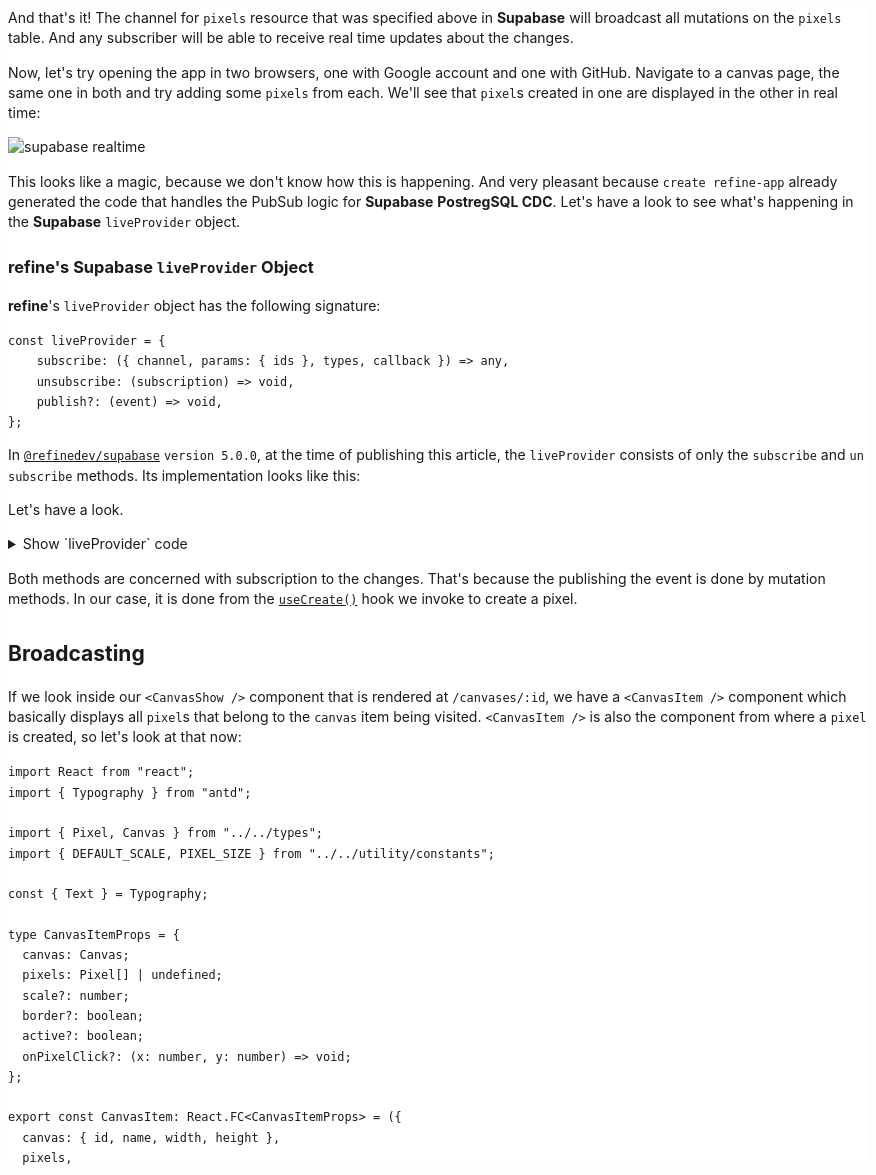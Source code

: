 And that's it! The channel for `pixels` resource that was specified above in **Supabase** will broadcast all mutations on the `pixels` table. And any subscriber will be able to receive real time updates about the changes.

Now, let's try opening the app in two browsers, one with Google account and one with GitHub. Navigate to a canvas page, the same one in both and try adding some `pixels` from each. We'll see that `pixel`s created in one are displayed in the other in real time:

<img src="https://refine.ams3.cdn.digitaloceanspaces.com/blog/2023-02-18-refine-pixels-5/live-provider.gif"  alt="supabase realtime" />

<br />

This looks like a magic, because we don't know how this is happening. And very pleasant because `create refine-app` already generated the code that handles the PubSub logic for **Supabase** **PostregSQL CDC**. Let's have a look to see what's happening in the **Supabase** `liveProvider` object.

### refine's Supabase `liveProvider` Object

**refine**'s `liveProvider` object has the following signature:

```tsx
const liveProvider = {
	subscribe: ({ channel, params: { ids }, types, callback }) => any,
	unsubscribe: (subscription) => void,
	publish?: (event) => void,
};
```

In [`@refinedev/supabase`](https://github.com/refinedev/refine/blob/master/packages/supabase/src/liveProvider/index.ts) `version 5.0.0`, at the time of publishing this article, the `liveProvider` consists of only the `subscribe` and `unsubscribe` methods. Its implementation looks like this:

Let's have a look.

<details><summary>Show `liveProvider` code</summary></details>

Both methods are concerned with subscription to the changes. That's because the publishing the event is done by mutation methods. In our case, it is done from the [`useCreate()`](/docs/data/hooks/use-create) hook we invoke to create a pixel.

## Broadcasting

If we look inside our `<CanvasShow />` component that is rendered at `/canvases/:id`, we have a `<CanvasItem />` component which basically displays all `pixel`s that belong to the `canvas` item being visited. `<CanvasItem />` is also the component from where a `pixel` is created, so let's look at that now:

```tsx title="src/pages/components/canvas/item.tsx"
import React from "react";
import { Typography } from "antd";

import { Pixel, Canvas } from "../../types";
import { DEFAULT_SCALE, PIXEL_SIZE } from "../../utility/constants";

const { Text } = Typography;

type CanvasItemProps = {
  canvas: Canvas;
  pixels: Pixel[] | undefined;
  scale?: number;
  border?: boolean;
  active?: boolean;
  onPixelClick?: (x: number, y: number) => void;
};

export const CanvasItem: React.FC<CanvasItemProps> = ({
  canvas: { id, name, width, height },
  pixels,
```